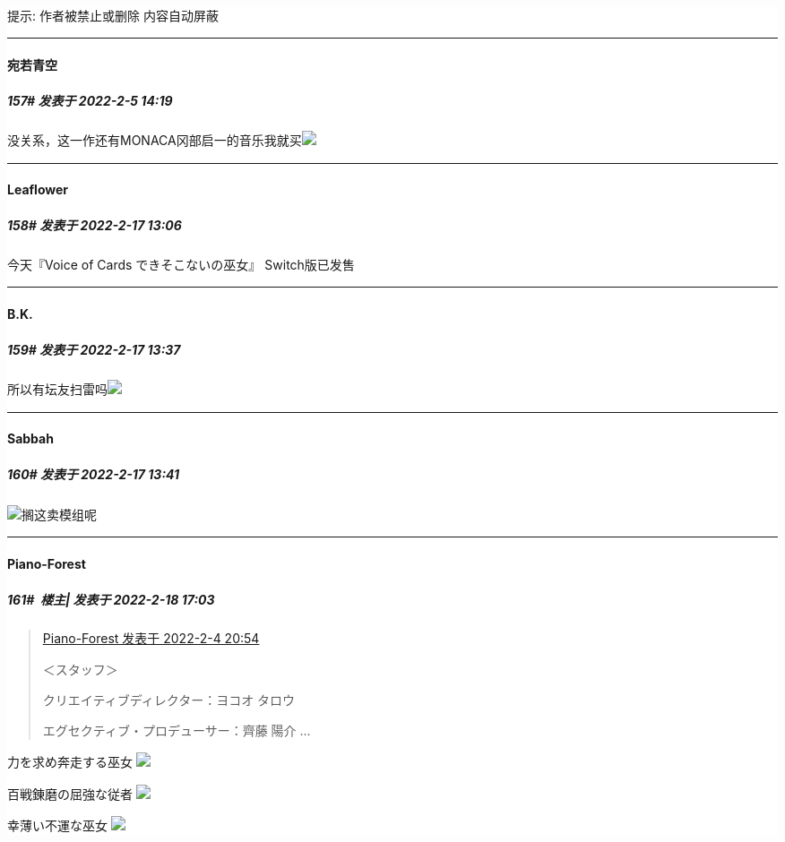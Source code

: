 提示: 作者被禁止或删除 内容自动屏蔽

*****

####  宛若青空  
##### 157#       发表于 2022-2-5 14:19

没关系，这一作还有MONACA冈部启一的音乐我就买<img src="https://static.saraba1st.com/image/smiley/face2017/062.gif" referrerpolicy="no-referrer">

*****

####  Leaflower  
##### 158#       发表于 2022-2-17 13:06

今天『Voice of Cards できそこないの巫女』 Switch版已发售

*****

####  B.K.  
##### 159#       发表于 2022-2-17 13:37

所以有坛友扫雷吗<img src="https://static.saraba1st.com/image/smiley/face2017/037.png" referrerpolicy="no-referrer">

*****

####  Sabbah  
##### 160#       发表于 2022-2-17 13:41

<img src="https://static.saraba1st.com/image/smiley/face2017/037.png" referrerpolicy="no-referrer">搁这卖模组呢


*****

####  Piano-Forest  
##### 161#         楼主| 发表于 2022-2-18 17:03

<blockquote><a href="httphttps://bbs.saraba1st.com/2b/forum.php?mod=redirect&amp;goto=findpost&amp;pid=54548313&amp;ptid=2025458" target="_blank">Piano-Forest 发表于 2022-2-4 20:54</a>

＜スタッフ＞

クリエイティブディレクター：ヨコオ タロウ

エグセクティブ・プロデューサー：齊藤 陽介 ...</blockquote>
力を求め奔走する巫女
<img src="https://p.sda1.dev/5/2b3973148c40a43196f9cbe56bae5b45/001.jpg" referrerpolicy="no-referrer">

百戦錬磨の屈強な従者
<img src="https://p.sda1.dev/5/d992fcfb2473bab3c288ccc776c67ac0/002.jpg" referrerpolicy="no-referrer">

幸薄い不運な巫女
<img src="https://p.sda1.dev/5/de4947acacf6936304adfc24237756b8/003.jpg" referrerpolicy="no-referrer">
